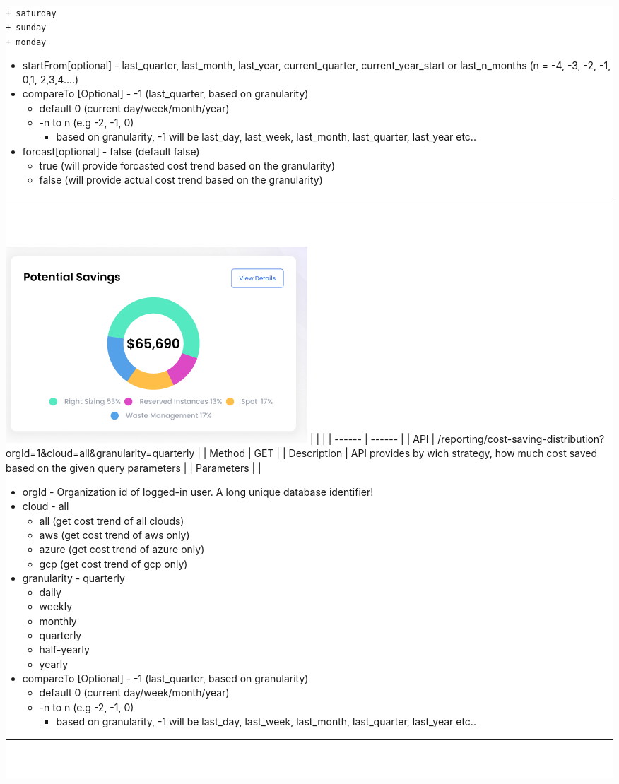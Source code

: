     + saturday
    + sunday
    + monday
+ startFrom[optional] - last_quarter, last_month, last_year, current_quarter, current_year_start or last_n_months (n = -4, -3, -2, -1, 0,1, 2,3,4....)
+ compareTo [Optional] - -1 (last_quarter, based on granularity)
    + default 0 (current day/week/month/year)    
    + -n to n (e.g -2, -1, 0) 
        + based on granularity, -1 will be last_day, last_week, last_month, last_quarter, last_year etc..
+ forcast[optional] - false (default false)
    + true (will provide forcasted cost trend based on the granularity)
    + false (will provide actual cost trend based on the granularity)
<hr>
<br><br>  


![](./image8.png)
|  |  |
| ------ | ------ |
| API | /reporting/cost-saving-distribution?orgId=1&cloud=all&granularity=quarterly |
| Method | GET |
| Description | API provides by wich strategy, how much cost saved based on the given query parameters |
| Parameters |  |
+ orgId - Organization id of logged-in user. A long unique database identifier!
+ cloud - all
    + all (get cost trend of all clouds)
    + aws (get cost trend of aws only)
    + azure (get cost trend of azure only)
    + gcp (get cost trend of gcp only)
+ granularity - quarterly
    + daily
    + weekly
    + monthly
    + quarterly
    + half-yearly
    + yearly
+ compareTo [Optional] - -1 (last_quarter, based on granularity)
    + default 0 (current day/week/month/year)    
    + -n to n (e.g -2, -1, 0) 
        + based on granularity, -1 will be last_day, last_week, last_month, last_quarter, last_year etc..
<hr>
<br><br>  
